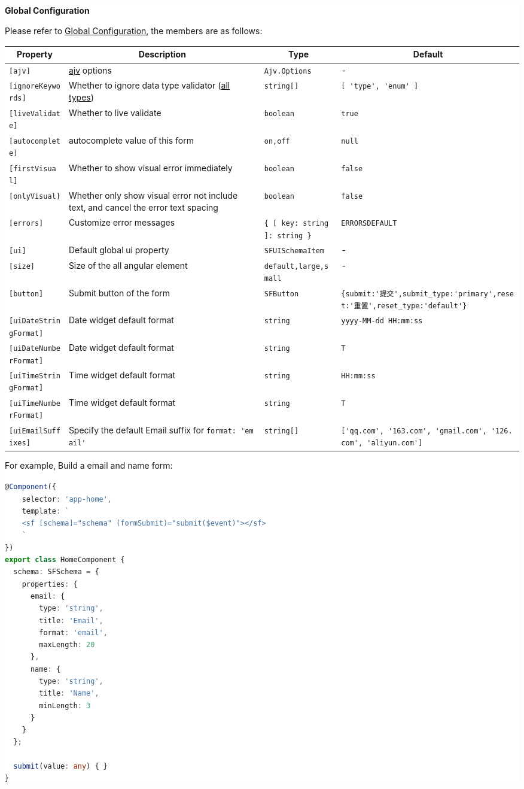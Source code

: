 **Global Configuration**

Please refer to [Global Configuration](/docs/global-config), the members are as follows:

| Property | Description | Type | Default |
|----------|-------------|------|---------|
| `[ajv]` | [ajv](https://github.com/ajv-validator/ajv/blob/master/docs/api.md#options) options | `Ajv.Options` | - |
| `[ignoreKeywords]` | Whether to ignore data type validator ([all types](https://github.com/hbyunzai/yelon/blob/master/packages/form/src/errors.ts#L4)) | `string[]` | `[ 'type', 'enum' ]` |
| `[liveValidate]` | Whether to live validate | `boolean` | `true` |
| `[autocomplete]` | autocomplete value of this form | `on,off` | `null` |
| `[firstVisual]` | Whether to show visual error immediately | `boolean` | `false` |
| `[onlyVisual]` | Whether only show visual error not include text, and cancel the error text spacing | `boolean` | `false` |
| `[errors]` | Customize error messages | `{ [ key: string ]: string }` | `ERRORSDEFAULT` |
| `[ui]` | Default global ui property | `SFUISchemaItem` | - |
| `[size]` | Size of the all angular element | `default,large,small` | - |
| `[button]` | Submit button of the form | `SFButton` | `{submit:'提交',submit_type:'primary',reset:'重置',reset_type:'default'}` |
| `[uiDateStringFormat]` | Date widget default format | `string` | `yyyy-MM-dd HH:mm:ss` |
| `[uiDateNumberFormat]` | Date widget default format | `string` | `T` |
| `[uiTimeStringFormat]` | Time widget default format | `string` | `HH:mm:ss` |
| `[uiTimeNumberFormat]` | Time widget default format | `string` | `T` |
| `[uiEmailSuffixes]` | Specify the default Email suffix for `format: 'email'` | `string[]` | `['qq.com', '163.com', 'gmail.com', '126.com', 'aliyun.com']` |

For example, Build a email and name form:

```ts
@Component({
    selector: 'app-home',
    template: `
    <sf [schema]="schema" (formSubmit)="submit($event)"></sf>
    `
})
export class HomeComponent {
  schema: SFSchema = {
    properties: {
      email: {
        type: 'string',
        title: 'Email',
        format: 'email',
        maxLength: 20
      },
      name: {
        type: 'string',
        title: 'Name',
        minLength: 3
      }
    }
  };

  submit(value: any) { }
}
```
